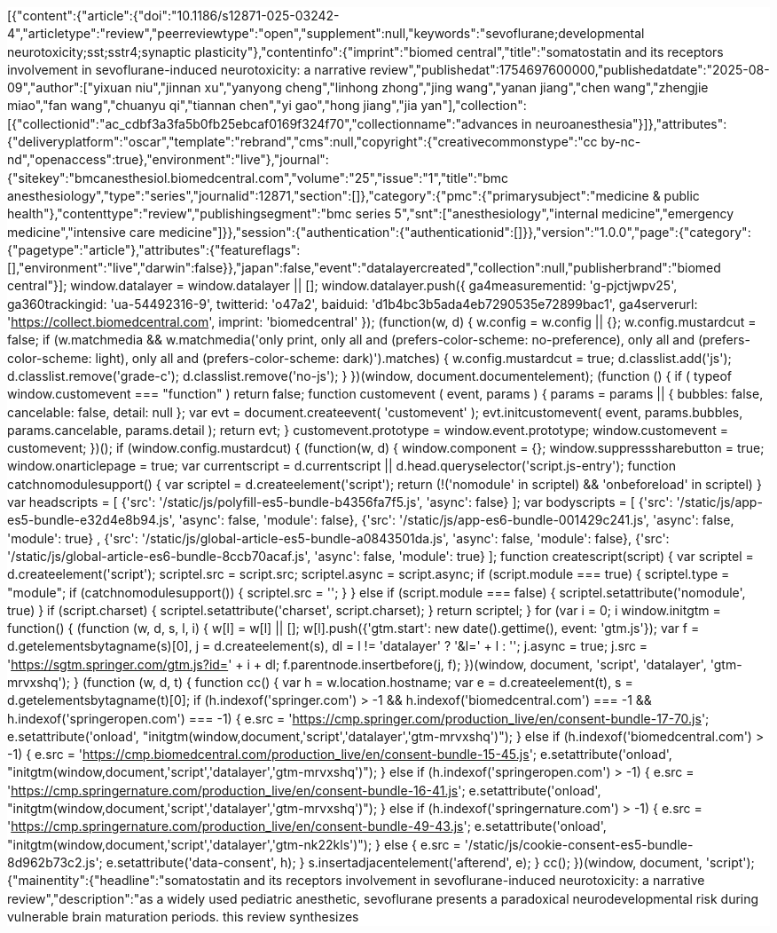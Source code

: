 [{"content":{"article":{"doi":"10.1186/s12871-025-03242-4","articletype":"review","peerreviewtype":"open","supplement":null,"keywords":"sevoflurane;developmental neurotoxicity;sst;sstr4;synaptic plasticity"},"contentinfo":{"imprint":"biomed central","title":"somatostatin and its receptors involvement in sevoflurane-induced neurotoxicity: a narrative review","publishedat":1754697600000,"publishedatdate":"2025-08-09","author":["yixuan niu","jinnan xu","yanyong cheng","linhong zhong","jing wang","yanan jiang","chen wang","zhengjie miao","fan wang","chuanyu qi","tiannan chen","yi gao","hong jiang","jia yan"],"collection":[{"collectionid":"ac_cdbf3a3fa5b0fb25ebcaf0169f324f70","collectionname":"advances in neuroanesthesia"}]},"attributes":{"deliveryplatform":"oscar","template":"rebrand","cms":null,"copyright":{"creativecommonstype":"cc by-nc-nd","openaccess":true},"environment":"live"},"journal":{"sitekey":"bmcanesthesiol.biomedcentral.com","volume":"25","issue":"1","title":"bmc anesthesiology","type":"series","journalid":12871,"section":[]},"category":{"pmc":{"primarysubject":"medicine & public health"},"contenttype":"review","publishingsegment":"bmc series 5","snt":["anesthesiology","internal medicine","emergency medicine","intensive care medicine"]}},"session":{"authentication":{"authenticationid":[]}},"version":"1.0.0","page":{"category":{"pagetype":"article"},"attributes":{"featureflags":[],"environment":"live","darwin":false}},"japan":false,"event":"datalayercreated","collection":null,"publisherbrand":"biomed central"}]; window.datalayer = window.datalayer || []; window.datalayer.push({ ga4measurementid: 'g-pjctjwpv25', ga360trackingid: 'ua-54492316-9', twitterid: 'o47a2', baiduid: 'd1b4bc3b5ada4eb7290535e72899bac1', ga4serverurl: 'https://collect.biomedcentral.com', imprint: 'biomedcentral' }); (function(w, d) { w.config = w.config || {}; w.config.mustardcut = false; if (w.matchmedia && w.matchmedia('only print, only all and (prefers-color-scheme: no-preference), only all and (prefers-color-scheme: light), only all and (prefers-color-scheme: dark)').matches) { w.config.mustardcut = true; d.classlist.add('js'); d.classlist.remove('grade-c'); d.classlist.remove('no-js'); } })(window, document.documentelement); (function () { if ( typeof window.customevent === "function" ) return false; function customevent ( event, params ) { params = params || { bubbles: false, cancelable: false, detail: null }; var evt = document.createevent( 'customevent' ); evt.initcustomevent( event, params.bubbles, params.cancelable, params.detail ); return evt; } customevent.prototype = window.event.prototype; window.customevent = customevent; })(); if (window.config.mustardcut) { (function(w, d) { window.component = {}; window.suppresssharebutton = true; window.onarticlepage = true; var currentscript = d.currentscript || d.head.queryselector('script.js-entry'); function catchnomodulesupport() { var scriptel = d.createelement('script'); return (!('nomodule' in scriptel) && 'onbeforeload' in scriptel) } var headscripts = [ {'src': '/static/js/polyfill-es5-bundle-b4356fa7f5.js', 'async': false} ]; var bodyscripts = [ {'src': '/static/js/app-es5-bundle-e32d4e8b94.js', 'async': false, 'module': false}, {'src': '/static/js/app-es6-bundle-001429c241.js', 'async': false, 'module': true} , {'src': '/static/js/global-article-es5-bundle-a0843501da.js', 'async': false, 'module': false}, {'src': '/static/js/global-article-es6-bundle-8ccb70acaf.js', 'async': false, 'module': true} ]; function createscript(script) { var scriptel = d.createelement('script'); scriptel.src = script.src; scriptel.async = script.async; if (script.module === true) { scriptel.type = "module"; if (catchnomodulesupport()) { scriptel.src = ''; } } else if (script.module === false) { scriptel.setattribute('nomodule', true) } if (script.charset) { scriptel.setattribute('charset', script.charset); } return scriptel; } for (var i = 0; i window.initgtm = function() { (function (w, d, s, l, i) { w[l] = w[l] || []; w[l].push({'gtm.start': new date().gettime(), event: 'gtm.js'}); var f = d.getelementsbytagname(s)[0], j = d.createelement(s), dl = l != 'datalayer' ? '&l=' + l : ''; j.async = true; j.src = 'https://sgtm.springer.com/gtm.js?id=' + i + dl; f.parentnode.insertbefore(j, f); })(window, document, 'script', 'datalayer', 'gtm-mrvxshq'); } (function (w, d, t) { function cc() { var h = w.location.hostname; var e = d.createelement(t), s = d.getelementsbytagname(t)[0]; if (h.indexof('springer.com') > -1 && h.indexof('biomedcentral.com') === -1 && h.indexof('springeropen.com') === -1) { e.src = 'https://cmp.springer.com/production_live/en/consent-bundle-17-70.js'; e.setattribute('onload', "initgtm(window,document,'script','datalayer','gtm-mrvxshq')"); } else if (h.indexof('biomedcentral.com') > -1) { e.src = 'https://cmp.biomedcentral.com/production_live/en/consent-bundle-15-45.js'; e.setattribute('onload', "initgtm(window,document,'script','datalayer','gtm-mrvxshq')"); } else if (h.indexof('springeropen.com') > -1) { e.src = 'https://cmp.springernature.com/production_live/en/consent-bundle-16-41.js'; e.setattribute('onload', "initgtm(window,document,'script','datalayer','gtm-mrvxshq')"); } else if (h.indexof('springernature.com') > -1) { e.src = 'https://cmp.springernature.com/production_live/en/consent-bundle-49-43.js'; e.setattribute('onload', "initgtm(window,document,'script','datalayer','gtm-nk22kls')"); } else { e.src = '/static/js/cookie-consent-es5-bundle-8d962b73c2.js'; e.setattribute('data-consent', h); } s.insertadjacentelement('afterend', e); } cc(); })(window, document, 'script'); {"mainentity":{"headline":"somatostatin and its receptors involvement in sevoflurane-induced neurotoxicity: a narrative review","description":"as a widely used pediatric anesthetic, sevoflurane presents a paradoxical neurodevelopmental risk during vulnerable brain maturation periods. this review synthesizes